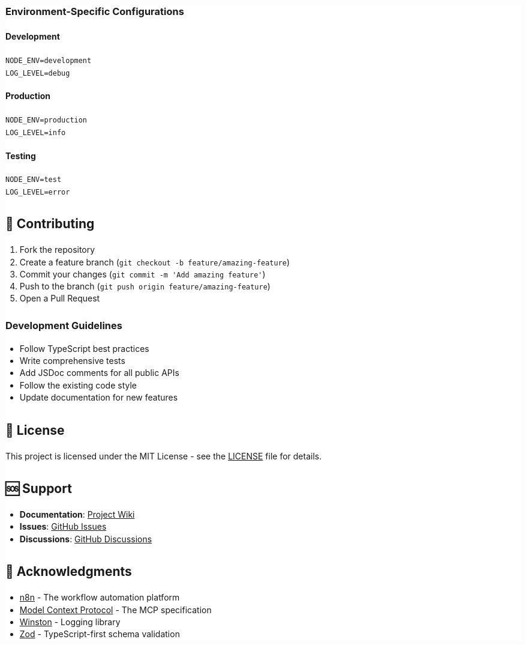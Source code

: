 ### Environment-Specific Configurations

#### Development
```env
NODE_ENV=development
LOG_LEVEL=debug
```

#### Production
```env
NODE_ENV=production
LOG_LEVEL=info
```

#### Testing
```env
NODE_ENV=test
LOG_LEVEL=error
```

## 🤝 Contributing

1. Fork the repository
2. Create a feature branch (`git checkout -b feature/amazing-feature`)
3. Commit your changes (`git commit -m 'Add amazing feature'`)
4. Push to the branch (`git push origin feature/amazing-feature`)
5. Open a Pull Request

### Development Guidelines

- Follow TypeScript best practices
- Write comprehensive tests
- Add JSDoc comments for all public APIs
- Follow the existing code style
- Update documentation for new features

## 📄 License

This project is licensed under the MIT License - see the [LICENSE](LICENSE) file for details.

## 🆘 Support

- **Documentation**: [Project Wiki](https://github.com/your-org/n8n-mcp-server/wiki)
- **Issues**: [GitHub Issues](https://github.com/your-org/n8n-mcp-server/issues)
- **Discussions**: [GitHub Discussions](https://github.com/your-org/n8n-mcp-server/discussions)

## 🙏 Acknowledgments

- [n8n](https://n8n.io/) - The workflow automation platform
- [Model Context Protocol](https://modelcontextprotocol.io/) - The MCP specification
- [Winston](https://github.com/winstonjs/winston) - Logging library
- [Zod](https://github.com/colinhacks/zod) - TypeScript-first schema validation
